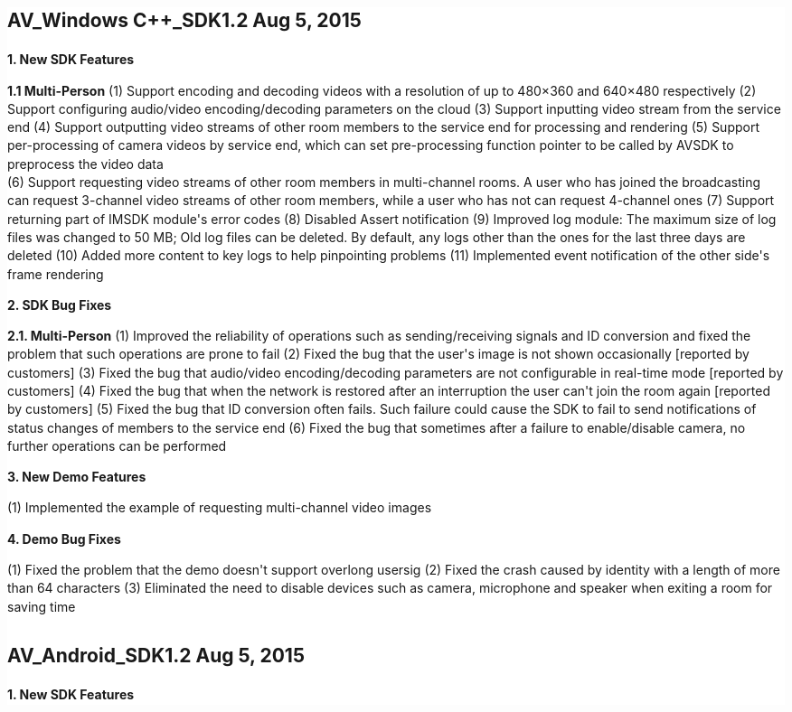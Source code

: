 
## AV_Windows C++_SDK1.2 Aug 5, 2015

**1.	New SDK Features**

**1.1 Multi-Person**
(1)	Support encoding and decoding videos with a resolution of up to 480×360 and 640×480 respectively
(2) Support configuring audio/video encoding/decoding parameters on the cloud
(3)	Support inputting video stream from the service end
(4)	Support outputting video streams of other room members to the service end for processing and rendering
(5)	Support per-processing of camera videos by service end, which can set pre-processing function pointer to be called by AVSDK to preprocess the video data	
(6)	Support requesting video streams of other room members in multi-channel rooms. A user who has joined the broadcasting can request 3-channel video streams of other room members, while a user who has not can request 4-channel ones
(7)	Support returning part of IMSDK module's error codes
(8) Disabled Assert notification
(9)	Improved log module: The maximum size of log files was changed to 50 MB; Old log files can be deleted. By default, any logs other than the ones for the last three days are deleted
(10)	Added more content to key logs to help pinpointing problems
(11)	Implemented event notification of the other side's frame rendering

**2.	SDK Bug Fixes**

**2.1. Multi-Person**
(1)	Improved the reliability of operations such as sending/receiving signals and ID conversion and fixed the problem that such operations are prone to fail
(2)	Fixed the bug that the user's image is not shown occasionally [reported by customers]
(3)	Fixed the bug that audio/video encoding/decoding parameters are not configurable in real-time mode [reported by customers]
(4)	Fixed the bug that when the network is restored after an interruption the user can't join the room again [reported by customers]
(5)	Fixed the bug that ID conversion often fails. Such failure could cause the SDK to fail to send notifications of status changes of members to the service end
(6)	Fixed the bug that sometimes after a failure to enable/disable camera, no further operations can be performed

**3.	New Demo Features**

(1) Implemented the example of requesting multi-channel video images

**4.	Demo Bug Fixes**

(1)	Fixed the problem that the demo doesn't support overlong usersig
(2)	Fixed the crash caused by identity with a length of more than 64 characters
(3)	Eliminated the need to disable devices such as camera, microphone and speaker when exiting a room for saving time

## AV_Android_SDK1.2 Aug 5, 2015

**1.	New SDK Features**
